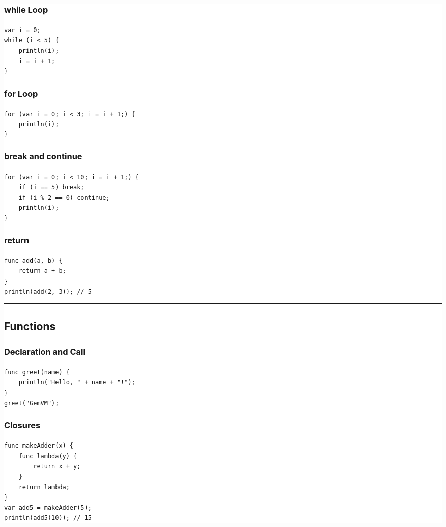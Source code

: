 ### while Loop
```gem
var i = 0;
while (i < 5) {
    println(i);
    i = i + 1;
}
```

### for Loop
```gem
for (var i = 0; i < 3; i = i + 1;) {
    println(i);
}
```

### break and continue
```gem
for (var i = 0; i < 10; i = i + 1;) {
    if (i == 5) break;
    if (i % 2 == 0) continue;
    println(i);
}
```

### return
```gem
func add(a, b) {
    return a + b;
}
println(add(2, 3)); // 5
```

---

## Functions

### Declaration and Call
```gem
func greet(name) {
    println("Hello, " + name + "!");
}
greet("GemVM");
```

### Closures
```gem
func makeAdder(x) {
    func lambda(y) {
        return x + y;
    }
    return lambda;
}
var add5 = makeAdder(5);
println(add5(10)); // 15
```
